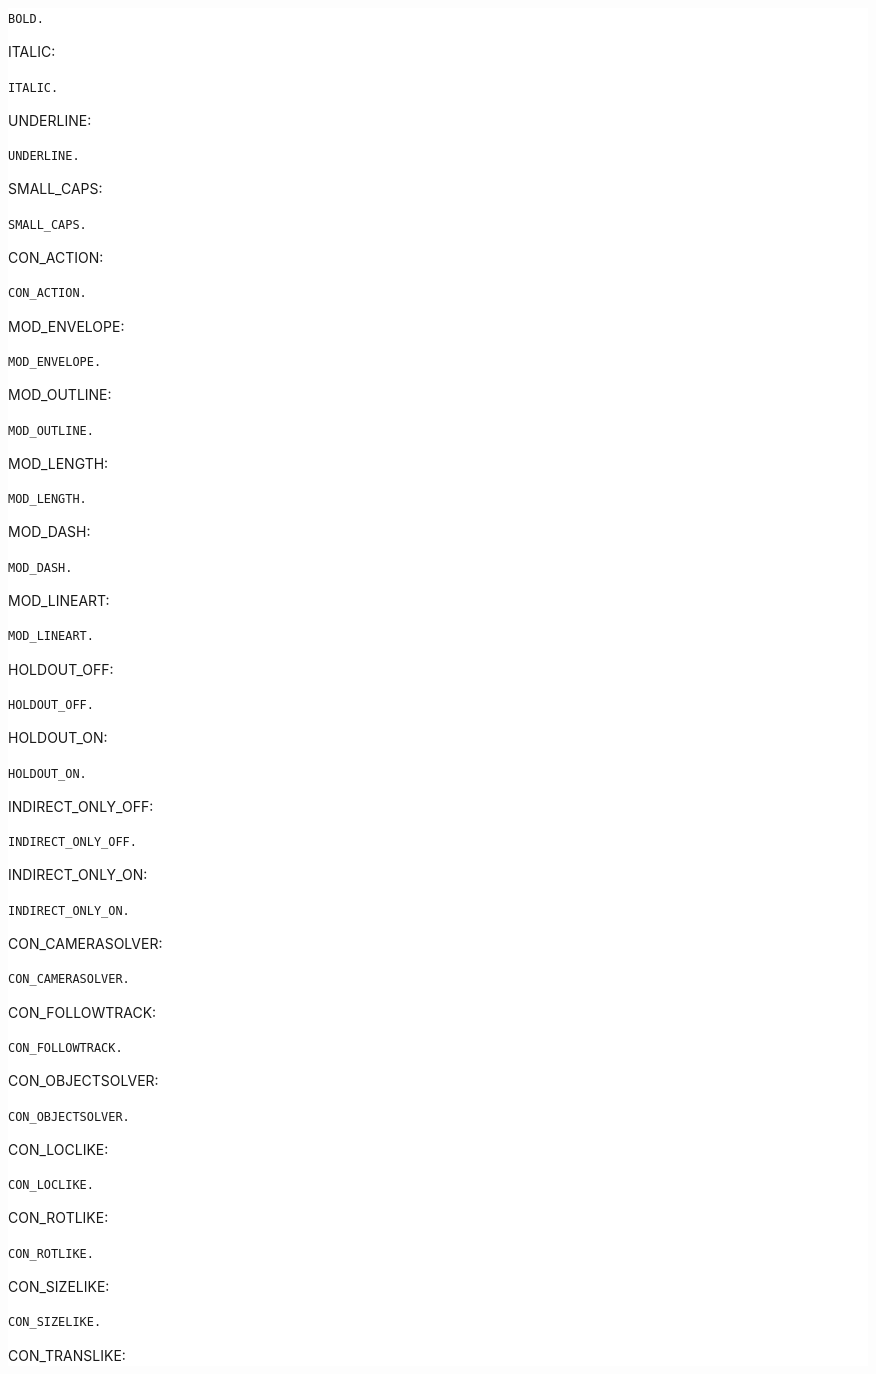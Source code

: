     BOLD.
ITALIC:

    ITALIC.
UNDERLINE:

    UNDERLINE.
SMALL_CAPS:

    SMALL_CAPS.
CON_ACTION:

    CON_ACTION.
MOD_ENVELOPE:

    MOD_ENVELOPE.
MOD_OUTLINE:

    MOD_OUTLINE.
MOD_LENGTH:

    MOD_LENGTH.
MOD_DASH:

    MOD_DASH.
MOD_LINEART:

    MOD_LINEART.
HOLDOUT_OFF:

    HOLDOUT_OFF.
HOLDOUT_ON:

    HOLDOUT_ON.
INDIRECT_ONLY_OFF:

    INDIRECT_ONLY_OFF.
INDIRECT_ONLY_ON:

    INDIRECT_ONLY_ON.
CON_CAMERASOLVER:

    CON_CAMERASOLVER.
CON_FOLLOWTRACK:

    CON_FOLLOWTRACK.
CON_OBJECTSOLVER:

    CON_OBJECTSOLVER.
CON_LOCLIKE:

    CON_LOCLIKE.
CON_ROTLIKE:

    CON_ROTLIKE.
CON_SIZELIKE:

    CON_SIZELIKE.
CON_TRANSLIKE:
